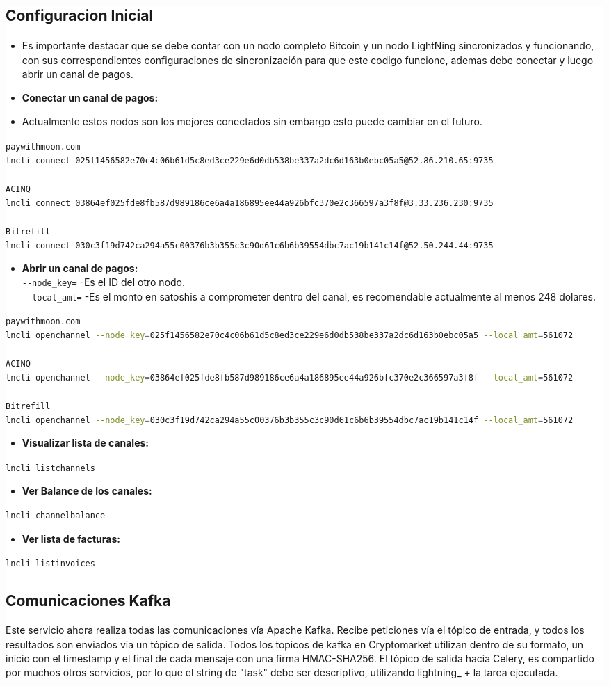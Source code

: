 
## Configuracion Inicial

* Es importante destacar que se debe contar con un nodo completo Bitcoin y un nodo LightNing sincronizados y funcionando, con sus correspondientes configuraciones de sincronización para que este codigo funcione, ademas debe conectar y luego abrir un canal de pagos. 

* **Conectar un canal de pagos:**<br>
 - Actualmente estos nodos son los mejores conectados sin embargo esto puede cambiar en el futuro.<br>

```sh
paywithmoon.com
lncli connect 025f1456582e70c4c06b61d5c8ed3ce229e6d0db538be337a2dc6d163b0ebc05a5@52.86.210.65:9735

ACINQ
lncli connect 03864ef025fde8fb587d989186ce6a4a186895ee44a926bfc370e2c366597a3f8f@3.33.236.230:9735

Bitrefill
lncli connect 030c3f19d742ca294a55c00376b3b355c3c90d61c6b6b39554dbc7ac19b141c14f@52.50.244.44:9735
```

* **Abrir un canal de pagos:**<br>
`--node_key=` -Es el ID del otro nodo.<br>
`--local_amt=` -Es el monto en satoshis a comprometer dentro del canal, es recomendable actualmente al menos 248 dolares.

```sh
paywithmoon.com
lncli openchannel --node_key=025f1456582e70c4c06b61d5c8ed3ce229e6d0db538be337a2dc6d163b0ebc05a5 --local_amt=561072

ACINQ
lncli openchannel --node_key=03864ef025fde8fb587d989186ce6a4a186895ee44a926bfc370e2c366597a3f8f --local_amt=561072

Bitrefill
lncli openchannel --node_key=030c3f19d742ca294a55c00376b3b355c3c90d61c6b6b39554dbc7ac19b141c14f --local_amt=561072
```

* **Visualizar lista de canales:**<br>
```sh
lncli listchannels
```

* **Ver Balance de los canales:**<br>
```sh
lncli channelbalance
```
* **Ver lista de facturas:**<br>
```sh
lncli listinvoices
```

## Comunicaciones Kafka
Este servicio ahora realiza todas las comunicaciones vía Apache Kafka. Recibe peticiones vía el tópico de entrada, y todos los resultados son enviados via un tópico de salida.
Todos los topicos de kafka en Cryptomarket utilizan dentro de su formato, un inicio con el timestamp y el final de cada mensaje con una firma HMAC-SHA256.
El tópico de salida hacia Celery, es compartido por muchos otros servicios, por lo que el string de "task" debe ser descriptivo, utilizando lightning_ + la tarea ejecutada.
